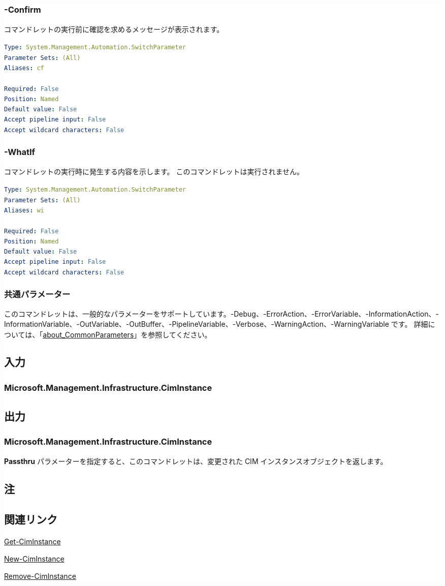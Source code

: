 ### -Confirm

コマンドレットの実行前に確認を求めるメッセージが表示されます。

```yaml
Type: System.Management.Automation.SwitchParameter
Parameter Sets: (All)
Aliases: cf

Required: False
Position: Named
Default value: False
Accept pipeline input: False
Accept wildcard characters: False
```

### -WhatIf

コマンドレットの実行時に発生する内容を示します。 このコマンドレットは実行されません。

```yaml
Type: System.Management.Automation.SwitchParameter
Parameter Sets: (All)
Aliases: wi

Required: False
Position: Named
Default value: False
Accept pipeline input: False
Accept wildcard characters: False
```

### 共通パラメーター

このコマンドレットは、一般的なパラメーターをサポートしています。-Debug、-ErrorAction、-ErrorVariable、-InformationAction、-InformationVariable、-OutVariable、-OutBuffer、-PipelineVariable、-Verbose、-WarningAction、-WarningVariable です。 詳細については、「[about_CommonParameters](../Microsoft.PowerShell.Core/About/about_CommonParameters.md)」を参照してください。

## 入力

### Microsoft.Management.Infrastructure.CimInstance

## 出力

### Microsoft.Management.Infrastructure.CimInstance

**Passthru** パラメーターを指定すると、このコマンドレットは、変更された CIM インスタンスオブジェクトを返します。

## 注

## 関連リンク

[Get-CimInstance](get-ciminstance.md)

[New-CimInstance](New-CimInstance.md)

[Remove-CimInstance](remove-ciminstance.md)
